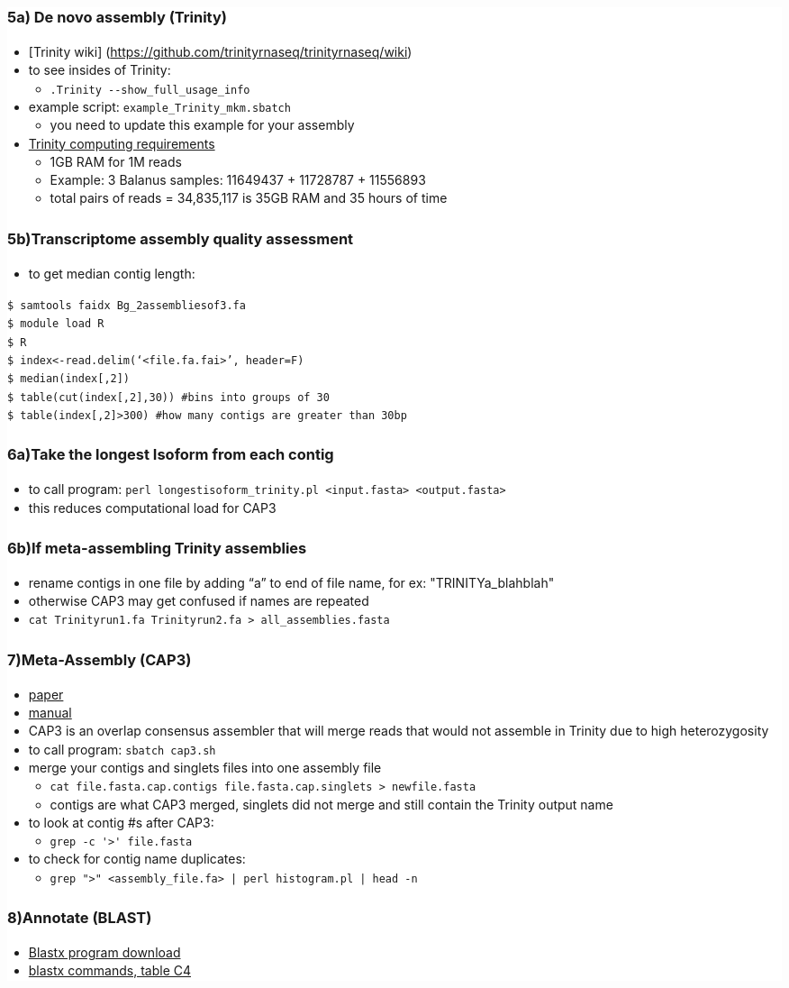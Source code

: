 ### 5a) De novo assembly (Trinity) 
- 	[Trinity wiki] (https://github.com/trinityrnaseq/trinityrnaseq/wiki)
- 	to see insides of Trinity: 
	-  	`.Trinity --show_full_usage_info`
- 	example script: `example_Trinity_mkm.sbatch` 
	-  you need to update this example for your assembly 
- 	[Trinity computing requirements](https://github.com/trinityrnaseq/trinityrnaseq/wiki/Trinity-Computing-Requirements)
	-  1GB RAM for 1M reads
	- 	Example: 3 Balanus samples: 11649437 + 11728787 + 11556893
	-  total pairs of reads = 34,835,117 is 35GB RAM and 35 hours of time

### 5b)Transcriptome assembly quality assessment 

- 	to get median contig length:

  ```
  $ samtools faidx Bg_2assembliesof3.fa
  $ module load R
  $ R
  $ index<-read.delim(‘<file.fa.fai>’, header=F)
  $ median(index[,2])
  $ table(cut(index[,2],30)) #bins into groups of 30
  $ table(index[,2]>300) #how many contigs are greater than 30bp
  ```

### 6a)Take the longest Isoform from each contig 
- 	to call program: `perl longestisoform_trinity.pl <input.fasta> <output.fasta>`
- 	this reduces computational load for CAP3

### 6b)If meta-assembling Trinity assemblies 
- 	rename contigs in one file by adding “a” to end of file name, for ex: "TRINITYa_blahblah"
- 	otherwise CAP3 may get confused if names are repeated
- 	`cat Trinityrun1.fa Trinityrun2.fa > all_assemblies.fasta`

### 7)Meta-Assembly (CAP3) 
- 	[paper](http://genome.cshlp.org/content/9/9/868.full)
- 	[manual](http://computing.bio.cam.ac.uk/local/doc/cap3.txt)
- 	CAP3 is an overlap consensus assembler that will merge reads that would not assemble in Trinity due to high heterozygosity
- 	to call program: `sbatch cap3.sh`
- 	merge your contigs and singlets files into one assembly file
	- `cat file.fasta.cap.contigs file.fasta.cap.singlets > newfile.fasta`
	- contigs are what CAP3 merged, singlets did not merge and still contain the Trinity output name
- 	to look at contig #s after CAP3:  
	-  `grep -c '>' file.fasta`
- 	to check for contig name duplicates: 
	-   `grep ">" <assembly_file.fa> | perl histogram.pl | head -n`

### 8)Annotate (BLAST) 
- 	[Blastx program download](http://blast.ncbi.nlm.nih.gov/Blast.cgi?CMD=Web&PAGE_TYPE=BlastDocs&DOC_TYPE=Download)
-  [blastx commands, table C4](http://www.ncbi.nlm.nih.gov/books/NBK279675/)
